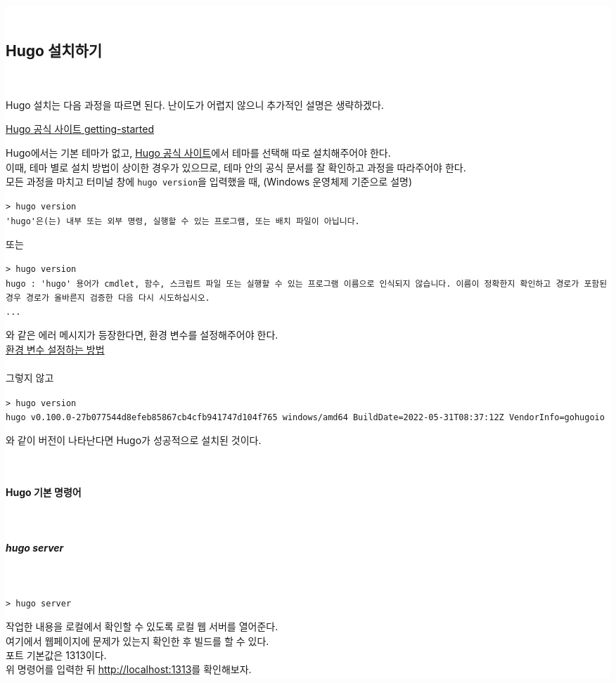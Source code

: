 <br>

## Hugo 설치하기

<br>

Hugo 설치는 다음 과정을 따르면 된다. 난이도가 어렵지 않으니 추가적인 설명은 생략하겠다.<br>

[Hugo 공식 사이트 getting-started](https://gohugo.io/getting-started/quick-start/)<br>

Hugo에서는 기본 테마가 없고, [Hugo 공식 사이트](https://themes.gohugo.io/)에서 테마를 선택해 따로 설치해주어야 한다.<br>
이때, 테마 별로 설치 방법이 상이한 경우가 있으므로, 테마 안의 공식 문서를 잘 확인하고 과정을 따라주어야 한다.<br>
모든 과정을 마치고 터미널 창에 `hugo version`을 입력했을 때, (Windows 운영체제 기준으로 설명)<br>

```console
> hugo version
'hugo'은(는) 내부 또는 외부 명령, 실행할 수 있는 프로그램, 또는 배치 파일이 아닙니다.
```

또는 

```console
> hugo version
hugo : 'hugo' 용어가 cmdlet, 함수, 스크립트 파일 또는 실행할 수 있는 프로그램 이름으로 인식되지 않습니다. 이름이 정확한지 확인하고 경로가 포함된 경우 경로가 올바른지 검증한 다음 다시 시도하십시오.
...
```

와 같은 에러 메시지가 등장한다면, 환경 변수를 설정해주어야 한다.<br>
[환경 변수 설정하는 방법](https://devji.tistory.com/entry/Windows-%ED%99%98%EA%B2%BD%EB%B3%80%EC%88%98-%EC%84%A4%EC%A0%95)<br>
<br>
그렇지 않고 <br>

```console
> hugo version
hugo v0.100.0-27b077544d8efeb85867cb4cfb941747d104f765 windows/amd64 BuildDate=2022-05-31T08:37:12Z VendorInfo=gohugoio
```

와 같이 버전이 나타난다면 Hugo가 성공적으로 설치된 것이다.<br>

<br>

#### Hugo 기본 명령어<br>

<br>

##### hugo server

<br>

```console
> hugo server
```

작업한 내용을 로컬에서 확인할 수 있도록 로컬 웹 서버를 열어준다.<br>
여기에서 웹페이지에 문제가 있는지 확인한 후 빌드를 할 수 있다.<br>
포트 기본값은 1313이다.<br>
위 명령어를 입력한 뒤 [http://localhost:1313](http://localhost:1313)를 확인해보자.<br>
